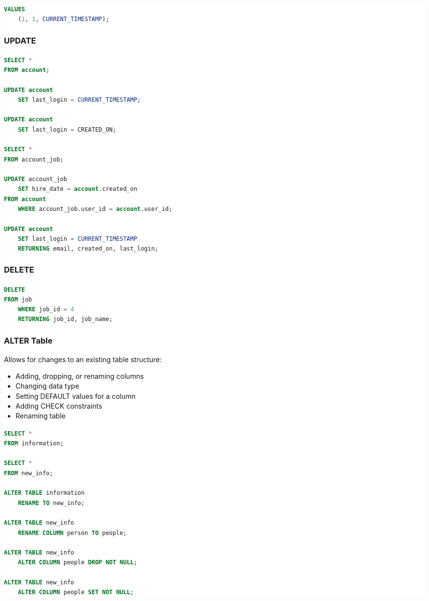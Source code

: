 ```sql
VALUES 
    (1, 1, CURRENT_TIMESTAMP);
```

### UPDATE
```sql
SELECT * 
FROM account;

UPDATE account 
    SET last_login = CURRENT_TIMESTAMP;

UPDATE account 
    SET last_login = CREATED_ON;

SELECT * 
FROM account_job;

UPDATE account_job 
    SET hire_date = account.created_on 
FROM account 
    WHERE account_job.user_id = account.user_id;

UPDATE account 
    SET last_login = CURRENT_TIMESTAMP 
    RETURNING email, created_on, last_login;
```

### DELETE
```sql
DELETE 
FROM job 
    WHERE job_id = 4
    RETURNING job_id, job_name;
```

### ALTER Table
Allows for changes to an existing table structure:
- Adding, dropping, or renaming columns
- Changing data type
- Setting DEFAULT values for a column
- Adding CHECK constraints
- Renaming table

```sql
SELECT * 
FROM information;

SELECT * 
FROM new_info;

ALTER TABLE information 
    RENAME TO new_info;

ALTER TABLE new_info 
    RENAME COLUMN person TO people;

ALTER TABLE new_info 
    ALTER COLUMN people DROP NOT NULL;
    
ALTER TABLE new_info 
    ALTER COLUMN people SET NOT NULL;
```

